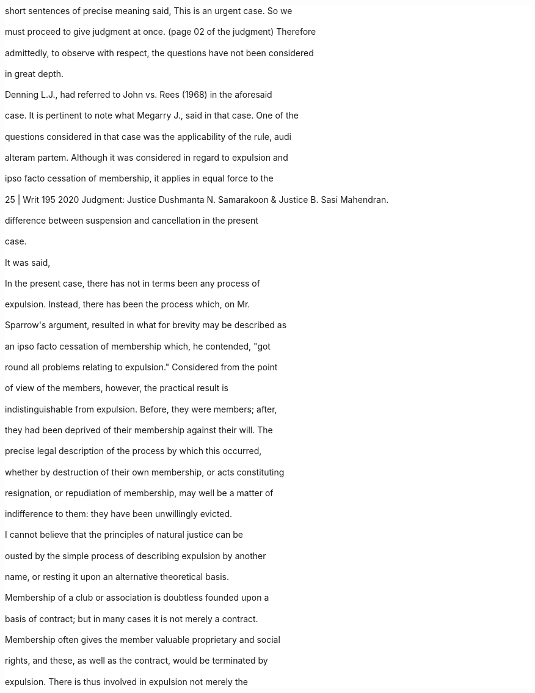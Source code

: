 short sentences of precise meaning said, This is an urgent case. So we

must proceed to give judgment at once. (page 02 of the judgment) Therefore

admittedly, to observe with respect, the questions have not been considered

in great depth.

Denning L.J., had referred to John vs. Rees (1968) in the aforesaid

case. It is pertinent to note what Megarry J., said in that case. One of the

questions considered in that case was the applicability of the rule, audi

alteram partem. Although it was considered in regard to expulsion and

ipso facto cessation of membership, it applies in equal force to the

25 | Writ 195 2020 Judgment: Justice Dushmanta N. Samarakoon & Justice B. Sasi Mahendran.

difference between suspension and cancellation in the present

case.

It was said,

In the present case, there has not in terms been any process of

expulsion. Instead, there has been the process which, on Mr.

Sparrow's argument, resulted in what for brevity may be described as

an ipso facto cessation of membership which, he contended, "got

round all problems relating to expulsion." Considered from the point

of view of the members, however, the practical result is

indistinguishable from expulsion. Before, they were members; after,

they had been deprived of their membership against their will. The

precise legal description of the process by which this occurred,

whether by destruction of their own membership, or acts constituting

resignation, or repudiation of membership, may well be a matter of

indifference to them: they have been unwillingly evicted.

I cannot believe that the principles of natural justice can be

ousted by the simple process of describing expulsion by another

name, or resting it upon an alternative theoretical basis.

Membership of a club or association is doubtless founded upon a

basis of contract; but in many cases it is not merely a contract.

Membership often gives the member valuable proprietary and social

rights, and these, as well as the contract, would be terminated by

expulsion. There is thus involved in expulsion not merely the
